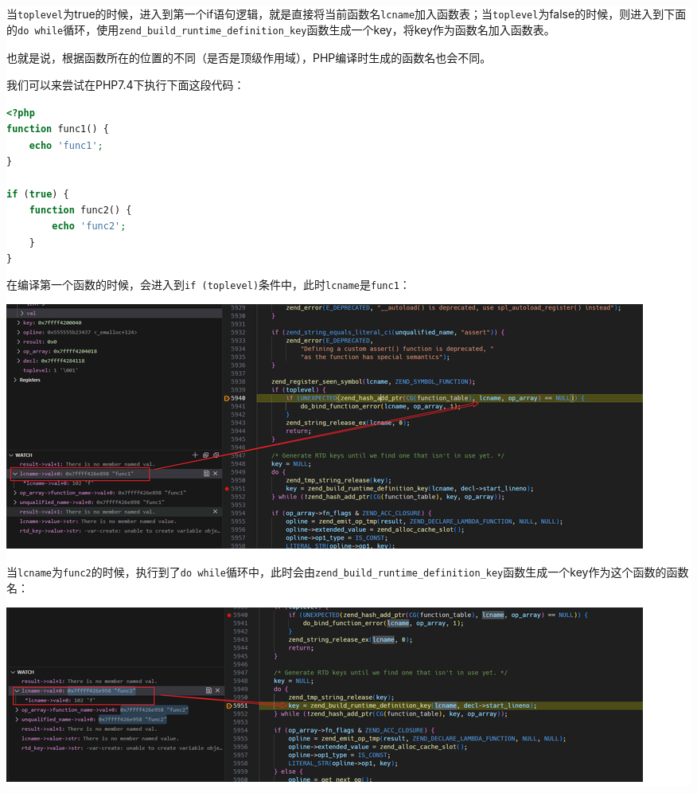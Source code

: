 当`toplevel`为true的时候，进入到第一个if语句逻辑，就是直接将当前函数名`lcname`加入函数表；当`toplevel`为false的时候，则进入到下面的`do while`循环，使用`zend_build_runtime_definition_key`函数生成一个key，将key作为函数名加入函数表。

也就是说，根据函数所在的位置的不同（是否是顶级作用域），PHP编译时生成的函数名也会不同。

我们可以来尝试在PHP7.4下执行下面这段代码：

```php
<?php
function func1() {
    echo 'func1';
}

if (true) {
    function func2() {
        echo 'func2';
    }
}
```

在编译第一个函数的时候，会进入到`if (toplevel)`条件中，此时`lcname`是`func1`：

[![image.png](\img\8aee040c-48ae-42c8-9a0f-6f8476f3bcf4.0787f5f40e0d.png)](https://www.leavesongs.com/media/attachment/2023/10/13/8aee040c-48ae-42c8-9a0f-6f8476f3bcf4.png)

当`lcname`为`func2`的时候，执行到了`do while`循环中，此时会由`zend_build_runtime_definition_key`函数生成一个key作为这个函数的函数名：

[![image.png](\img\21e3f77a-4d3b-4a58-a50d-a6626cecc001.a3e8cf1626f7.png)](https://www.leavesongs.com/media/attachment/2023/10/13/21e3f77a-4d3b-4a58-a50d-a6626cecc001.png)
